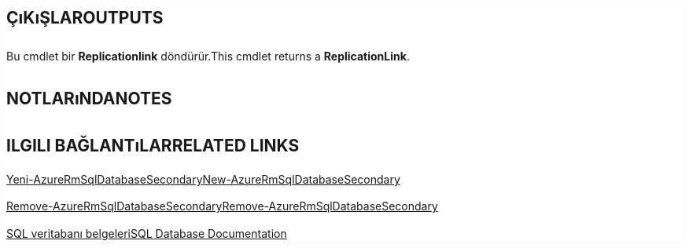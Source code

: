 ## <span data-ttu-id="b3c9a-139">ÇıKıŞLAR</span><span class="sxs-lookup"><span data-stu-id="b3c9a-139">OUTPUTS</span></span>

###  
<span data-ttu-id="b3c9a-140">Bu cmdlet bir **Replicationlink** döndürür.</span><span class="sxs-lookup"><span data-stu-id="b3c9a-140">This cmdlet returns a **ReplicationLink**.</span></span>

## <span data-ttu-id="b3c9a-141">NOTLARıNDA</span><span class="sxs-lookup"><span data-stu-id="b3c9a-141">NOTES</span></span>

## <span data-ttu-id="b3c9a-142">ILGILI BAĞLANTıLAR</span><span class="sxs-lookup"><span data-stu-id="b3c9a-142">RELATED LINKS</span></span>

[<span data-ttu-id="b3c9a-143">Yeni-AzureRmSqlDatabaseSecondary</span><span class="sxs-lookup"><span data-stu-id="b3c9a-143">New-AzureRmSqlDatabaseSecondary</span></span>](./New-AzureRmSqlDatabaseSecondary.md)

[<span data-ttu-id="b3c9a-144">Remove-AzureRmSqlDatabaseSecondary</span><span class="sxs-lookup"><span data-stu-id="b3c9a-144">Remove-AzureRmSqlDatabaseSecondary</span></span>](./Remove-AzureRmSqlDatabaseSecondary.md)

[<span data-ttu-id="b3c9a-145">SQL veritabanı belgeleri</span><span class="sxs-lookup"><span data-stu-id="b3c9a-145">SQL Database Documentation</span></span>](https://docs.microsoft.com/azure/sql-database/)
